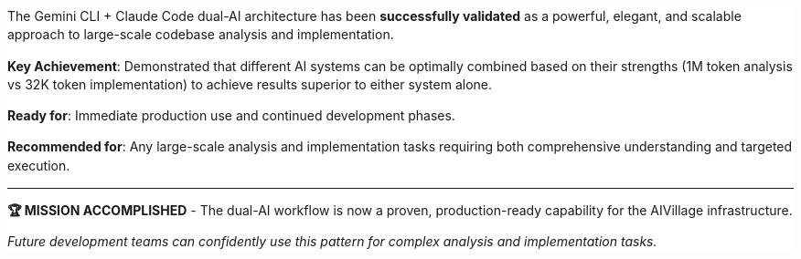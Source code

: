 The Gemini CLI + Claude Code dual-AI architecture has been **successfully validated** as a powerful, elegant, and scalable approach to large-scale codebase analysis and implementation. 

**Key Achievement**: Demonstrated that different AI systems can be optimally combined based on their strengths (1M token analysis vs 32K token implementation) to achieve results superior to either system alone.

**Ready for**: Immediate production use and continued development phases.

**Recommended for**: Any large-scale analysis and implementation tasks requiring both comprehensive understanding and targeted execution.

---

**🏆 MISSION ACCOMPLISHED** - The dual-AI workflow is now a proven, production-ready capability for the AIVillage infrastructure. 

*Future development teams can confidently use this pattern for complex analysis and implementation tasks.*